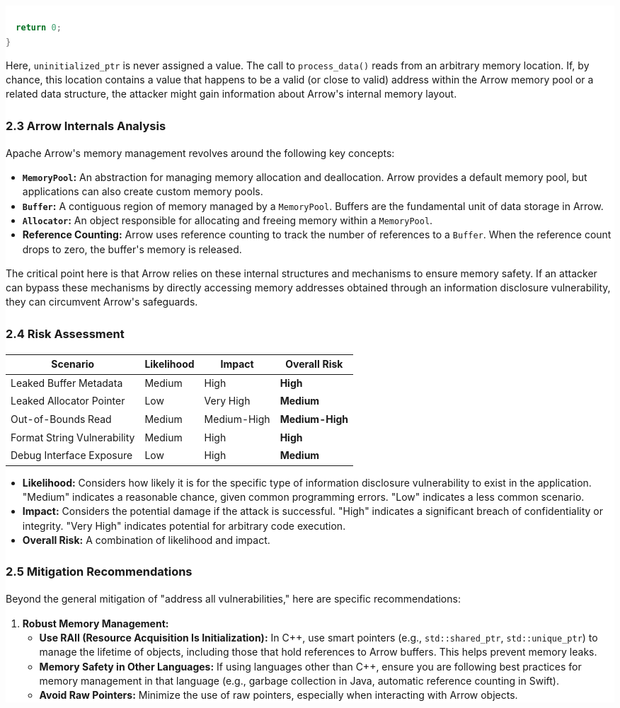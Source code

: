 ```c++

  return 0;
}
```

Here, `uninitialized_ptr` is never assigned a value.  The call to `process_data()` reads from an arbitrary memory location.  If, by chance, this location contains a value that happens to be a valid (or close to valid) address within the Arrow memory pool or a related data structure, the attacker might gain information about Arrow's internal memory layout.

### 2.3 Arrow Internals Analysis

Apache Arrow's memory management revolves around the following key concepts:

*   **`MemoryPool`:**  An abstraction for managing memory allocation and deallocation.  Arrow provides a default memory pool, but applications can also create custom memory pools.
*   **`Buffer`:**  A contiguous region of memory managed by a `MemoryPool`.  Buffers are the fundamental unit of data storage in Arrow.
*   **`Allocator`:**  An object responsible for allocating and freeing memory within a `MemoryPool`.
*   **Reference Counting:**  Arrow uses reference counting to track the number of references to a `Buffer`.  When the reference count drops to zero, the buffer's memory is released.

The critical point here is that Arrow relies on these internal structures and mechanisms to ensure memory safety.  If an attacker can bypass these mechanisms by directly accessing memory addresses obtained through an information disclosure vulnerability, they can circumvent Arrow's safeguards.

### 2.4 Risk Assessment

| Scenario                     | Likelihood | Impact      | Overall Risk |
| ----------------------------- | ---------- | ----------- | ------------ |
| Leaked Buffer Metadata       | Medium     | High        | **High**     |
| Leaked Allocator Pointer     | Low        | Very High   | **Medium**   |
| Out-of-Bounds Read           | Medium     | Medium-High | **Medium-High**|
| Format String Vulnerability  | Medium     | High        | **High**     |
| Debug Interface Exposure     | Low        | High        | **Medium**   |

*   **Likelihood:**  Considers how likely it is for the specific type of information disclosure vulnerability to exist in the application.  "Medium" indicates a reasonable chance, given common programming errors.  "Low" indicates a less common scenario.
*   **Impact:**  Considers the potential damage if the attack is successful.  "High" indicates a significant breach of confidentiality or integrity.  "Very High" indicates potential for arbitrary code execution.
*   **Overall Risk:**  A combination of likelihood and impact.

### 2.5 Mitigation Recommendations

Beyond the general mitigation of "address all vulnerabilities," here are specific recommendations:

1.  **Robust Memory Management:**
    *   **Use RAII (Resource Acquisition Is Initialization):**  In C++, use smart pointers (e.g., `std::shared_ptr`, `std::unique_ptr`) to manage the lifetime of objects, including those that hold references to Arrow buffers.  This helps prevent memory leaks.
    *   **Memory Safety in Other Languages:**  If using languages other than C++, ensure you are following best practices for memory management in that language (e.g., garbage collection in Java, automatic reference counting in Swift).
    *   **Avoid Raw Pointers:** Minimize the use of raw pointers, especially when interacting with Arrow objects.

